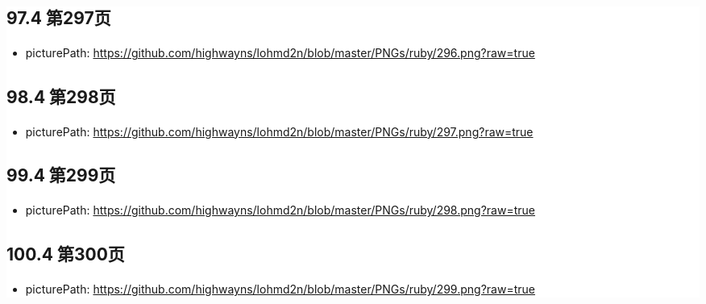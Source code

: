 ## 97.4 第297页
* picturePath: https://github.com/highwayns/lohmd2n/blob/master/PNGs/ruby/296.png?raw=true

## 98.4 第298页
* picturePath: https://github.com/highwayns/lohmd2n/blob/master/PNGs/ruby/297.png?raw=true

## 99.4 第299页
* picturePath: https://github.com/highwayns/lohmd2n/blob/master/PNGs/ruby/298.png?raw=true

## 100.4 第300页
* picturePath: https://github.com/highwayns/lohmd2n/blob/master/PNGs/ruby/299.png?raw=true

